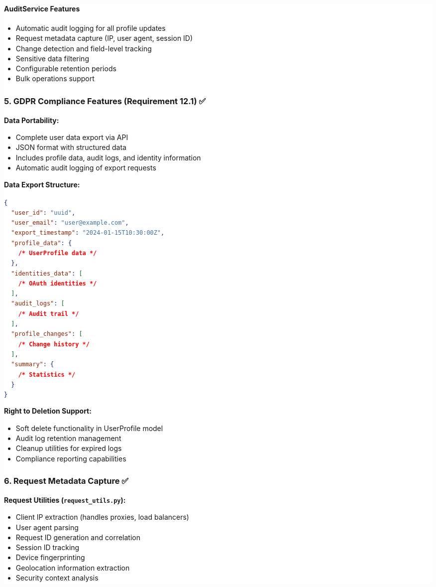 #### AuditService Features

- Automatic audit logging for all profile updates
- Request metadata capture (IP, user agent, session ID)
- Change detection and field-level tracking
- Sensitive data filtering
- Configurable retention periods
- Bulk operations support

### 5. GDPR Compliance Features (Requirement 12.1) ✅

**Data Portability:**

- Complete user data export via API
- JSON format with structured data
- Includes profile data, audit logs, and identity information
- Automatic audit logging of export requests

**Data Export Structure:**

```json
{
  "user_id": "uuid",
  "user_email": "user@example.com",
  "export_timestamp": "2024-01-15T10:30:00Z",
  "profile_data": {
    /* UserProfile data */
  },
  "identities_data": [
    /* OAuth identities */
  ],
  "audit_logs": [
    /* Audit trail */
  ],
  "profile_changes": [
    /* Change history */
  ],
  "summary": {
    /* Statistics */
  }
}
```

**Right to Deletion Support:**

- Soft delete functionality in UserProfile model
- Audit log retention management
- Cleanup utilities for expired logs
- Compliance reporting capabilities

### 6. Request Metadata Capture ✅

**Request Utilities (`request_utils.py`):**

- Client IP extraction (handles proxies, load balancers)
- User agent parsing
- Request ID generation and correlation
- Session ID tracking
- Device fingerprinting
- Geolocation information extraction
- Security context analysis
